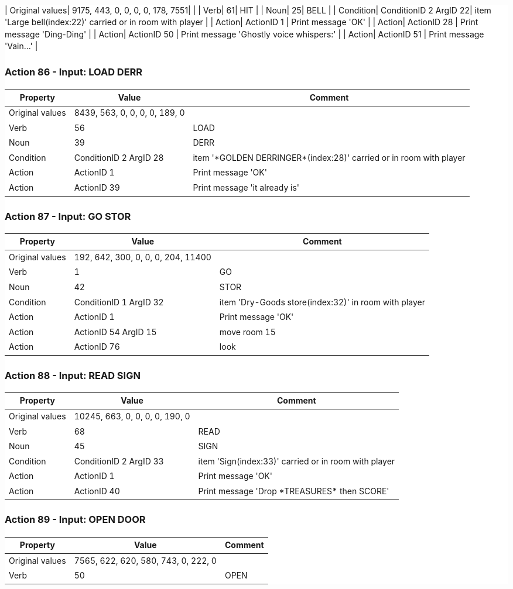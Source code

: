 | Original values| 9175, 443, 0, 0, 0, 0, 178, 7551|  |
| Verb| 61| HIT |
| Noun| 25| BELL |
| Condition| ConditionID 2 ArgID 22| item 'Large bell(index:22)' carried or in room with player |
| Action| ActionID 1 | Print message 'OK' |
| Action| ActionID 28 | Print message 'Ding\-Ding' |
| Action| ActionID 50 | Print message 'Ghostly voice whispers:' |
| Action| ActionID 51 | Print message 'Vain\.\.\.' |
### Action 86 - Input: LOAD DERR
| Property| Value| Comment |
| --------| -----| ------- |
| Original values| 8439, 563, 0, 0, 0, 0, 189, 0|  |
| Verb| 56| LOAD |
| Noun| 39| DERR |
| Condition| ConditionID 2 ArgID 28| item '\*GOLDEN DERRINGER\*(index:28)' carried or in room with player |
| Action| ActionID 1 | Print message 'OK' |
| Action| ActionID 39 | Print message 'it already is' |
### Action 87 - Input: GO STOR
| Property| Value| Comment |
| --------| -----| ------- |
| Original values| 192, 642, 300, 0, 0, 0, 204, 11400|  |
| Verb| 1| GO |
| Noun| 42| STOR |
| Condition| ConditionID 1 ArgID 32| item 'Dry\-Goods store(index:32)' in room with player |
| Action| ActionID 1 | Print message 'OK' |
| Action| ActionID 54 ArgID 15| move room 15 |
| Action| ActionID 76 | look |
### Action 88 - Input: READ SIGN
| Property| Value| Comment |
| --------| -----| ------- |
| Original values| 10245, 663, 0, 0, 0, 0, 190, 0|  |
| Verb| 68| READ |
| Noun| 45| SIGN |
| Condition| ConditionID 2 ArgID 33| item 'Sign(index:33)' carried or in room with player |
| Action| ActionID 1 | Print message 'OK' |
| Action| ActionID 40 | Print message 'Drop \*TREASURES\* then SCORE' |
### Action 89 - Input: OPEN DOOR
| Property| Value| Comment |
| --------| -----| ------- |
| Original values| 7565, 622, 620, 580, 743, 0, 222, 0|  |
| Verb| 50| OPEN |